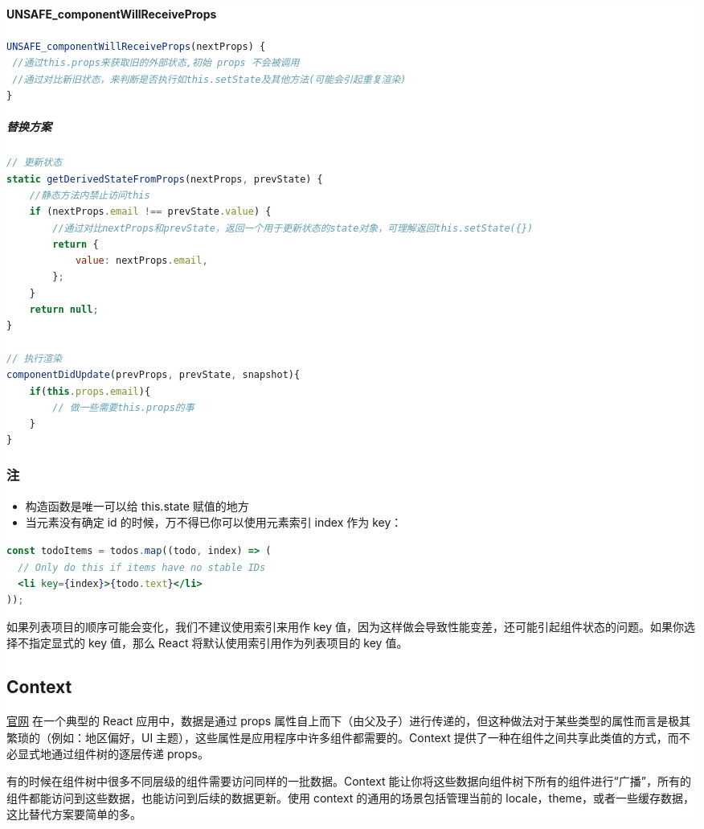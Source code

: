 #### UNSAFE_componentWillReceiveProps

```js
UNSAFE_componentWillReceiveProps(nextProps) {
 //通过this.props来获取旧的外部状态,初始 props 不会被调用
 //通过对比新旧状态，来判断是否执行如this.setState及其他方法(可能会引起重复渲染)
}
```

##### 替换方案

```js
// 更新状态
static getDerivedStateFromProps(nextProps, prevState) {
    //静态方法内禁止访问this
    if (nextProps.email !== prevState.value) {
        //通过对比nextProps和prevState，返回一个用于更新状态的state对象，可理解返回this.setState({})
        return {
            value: nextProps.email,
        };
    }
    return null;
}

// 执行渲染
componentDidUpdate(prevProps, prevState, snapshot){
    if(this.props.email){
        // 做一些需要this.props的事
    }
}
```

### 注

- 构造函数是唯一可以给 this.state 赋值的地方
- 当元素没有确定 id 的时候，万不得已你可以使用元素索引 index 作为 key：

```jsx
const todoItems = todos.map((todo, index) => (
  // Only do this if items have no stable IDs
  <li key={index}>{todo.text}</li>
));
```

如果列表项目的顺序可能会变化，我们不建议使用索引来用作 key 值，因为这样做会导致性能变差，还可能引起组件状态的问题。如果你选择不指定显式的 key 值，那么 React 将默认使用索引用作为列表项目的 key 值。

## Context

[官网](https://react.docschina.org/docs/context.html)
在一个典型的 React 应用中，数据是通过 props 属性自上而下（由父及子）进行传递的，但这种做法对于某些类型的属性而言是极其繁琐的（例如：地区偏好，UI 主题），这些属性是应用程序中许多组件都需要的。Context 提供了一种在组件之间共享此类值的方式，而不必显式地通过组件树的逐层传递 props。

有的时候在组件树中很多不同层级的组件需要访问同样的一批数据。Context 能让你将这些数据向组件树下所有的组件进行“广播”，所有的组件都能访问到这些数据，也能访问到后续的数据更新。使用 context 的通用的场景包括管理当前的 locale，theme，或者一些缓存数据，这比替代方案要简单的多。

